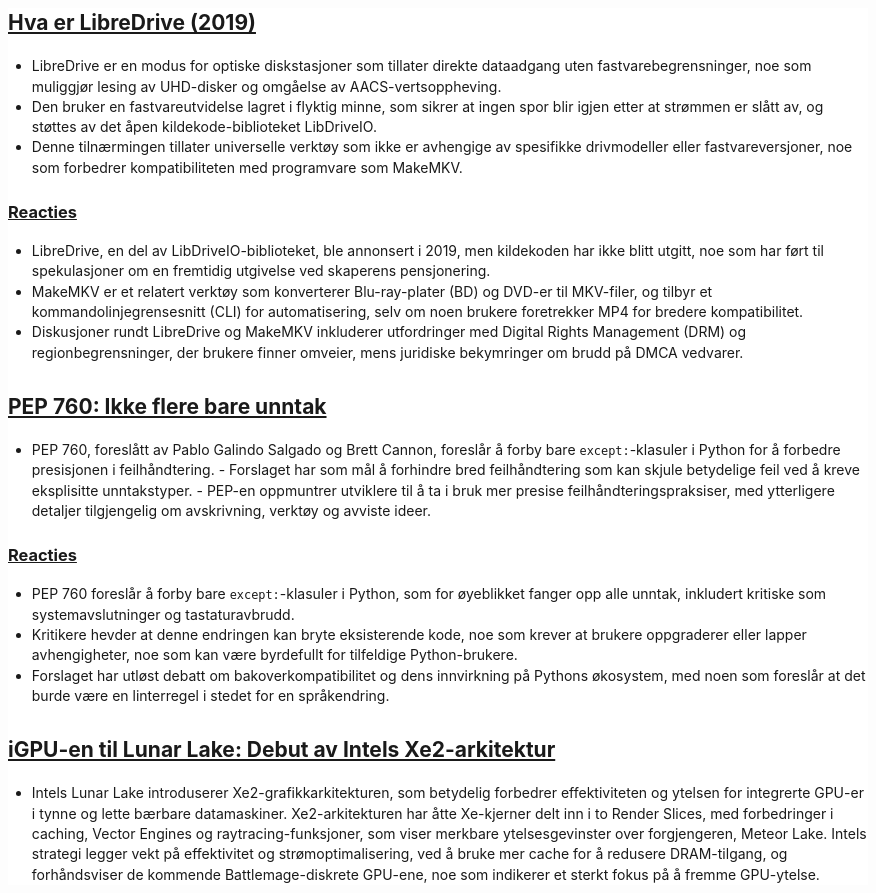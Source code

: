 ## [Hva er LibreDrive (2019)](https://forum.makemkv.com/forum/viewtopic.php?t=18856)

- LibreDrive er en modus for optiske diskstasjoner som tillater direkte dataadgang uten fastvarebegrensninger, noe som muliggjør lesing av UHD-disker og omgåelse av AACS-vertsoppheving.
- Den bruker en fastvareutvidelse lagret i flyktig minne, som sikrer at ingen spor blir igjen etter at strømmen er slått av, og støttes av det åpen kildekode-biblioteket LibDriveIO.
- Denne tilnærmingen tillater universelle verktøy som ikke er avhengige av spesifikke drivmodeller eller fastvareversjoner, noe som forbedrer kompatibiliteten med programvare som MakeMKV.

### [Reacties](https://news.ycombinator.com/item?id=41784069)

- LibreDrive, en del av LibDriveIO-biblioteket, ble annonsert i 2019, men kildekoden har ikke blitt utgitt, noe som har ført til spekulasjoner om en fremtidig utgivelse ved skaperens pensjonering.
- MakeMKV er et relatert verktøy som konverterer Blu-ray-plater (BD) og DVD-er til MKV-filer, og tilbyr et kommandolinjegrensesnitt (CLI) for automatisering, selv om noen brukere foretrekker MP4 for bredere kompatibilitet.
- Diskusjoner rundt LibreDrive og MakeMKV inkluderer utfordringer med Digital Rights Management (DRM) og regionbegrensninger, der brukere finner omveier, mens juridiske bekymringer om brudd på DMCA vedvarer.

## [PEP 760: Ikke flere bare unntak](https://discuss.python.org/t/pep-760-no-more-bare-excepts/67182)

- PEP 760, foreslått av Pablo Galindo Salgado og Brett Cannon, foreslår å forby bare `except:`-klasuler i Python for å forbedre presisjonen i feilhåndtering. - Forslaget har som mål å forhindre bred feilhåndtering som kan skjule betydelige feil ved å kreve eksplisitte unntakstyper. - PEP-en oppmuntrer utviklere til å ta i bruk mer presise feilhåndteringspraksiser, med ytterligere detaljer tilgjengelig om avskrivning, verktøy og avviste ideer.

### [Reacties](https://news.ycombinator.com/item?id=41788026)

- PEP 760 foreslår å forby bare `except:`-klasuler i Python, som for øyeblikket fanger opp alle unntak, inkludert kritiske som systemavslutninger og tastaturavbrudd.
- Kritikere hevder at denne endringen kan bryte eksisterende kode, noe som krever at brukere oppgraderer eller lapper avhengigheter, noe som kan være byrdefullt for tilfeldige Python-brukere.
- Forslaget har utløst debatt om bakoverkompatibilitet og dens innvirkning på Pythons økosystem, med noen som foreslår at det burde være en linterregel i stedet for en språkendring.

## [iGPU-en til Lunar Lake: Debut av Intels Xe2-arkitektur](https://chipsandcheese.com/p/lunar-lakes-igpu-debut-of-intels)

- Intels Lunar Lake introduserer Xe2-grafikkarkitekturen, som betydelig forbedrer effektiviteten og ytelsen for integrerte GPU-er i tynne og lette bærbare datamaskiner. Xe2-arkitekturen har åtte Xe-kjerner delt inn i to Render Slices, med forbedringer i caching, Vector Engines og raytracing-funksjoner, som viser merkbare ytelsesgevinster over forgjengeren, Meteor Lake. Intels strategi legger vekt på effektivitet og strømoptimalisering, ved å bruke mer cache for å redusere DRAM-tilgang, og forhåndsviser de kommende Battlemage-diskrete GPU-ene, noe som indikerer et sterkt fokus på å fremme GPU-ytelse.
